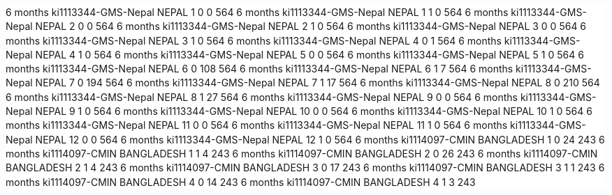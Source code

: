 6 months    ki1113344-GMS-Nepal        NEPAL                          1             0        0     564
6 months    ki1113344-GMS-Nepal        NEPAL                          1             1        0     564
6 months    ki1113344-GMS-Nepal        NEPAL                          2             0        0     564
6 months    ki1113344-GMS-Nepal        NEPAL                          2             1        0     564
6 months    ki1113344-GMS-Nepal        NEPAL                          3             0        0     564
6 months    ki1113344-GMS-Nepal        NEPAL                          3             1        0     564
6 months    ki1113344-GMS-Nepal        NEPAL                          4             0        1     564
6 months    ki1113344-GMS-Nepal        NEPAL                          4             1        0     564
6 months    ki1113344-GMS-Nepal        NEPAL                          5             0        0     564
6 months    ki1113344-GMS-Nepal        NEPAL                          5             1        0     564
6 months    ki1113344-GMS-Nepal        NEPAL                          6             0      108     564
6 months    ki1113344-GMS-Nepal        NEPAL                          6             1        7     564
6 months    ki1113344-GMS-Nepal        NEPAL                          7             0      194     564
6 months    ki1113344-GMS-Nepal        NEPAL                          7             1       17     564
6 months    ki1113344-GMS-Nepal        NEPAL                          8             0      210     564
6 months    ki1113344-GMS-Nepal        NEPAL                          8             1       27     564
6 months    ki1113344-GMS-Nepal        NEPAL                          9             0        0     564
6 months    ki1113344-GMS-Nepal        NEPAL                          9             1        0     564
6 months    ki1113344-GMS-Nepal        NEPAL                          10            0        0     564
6 months    ki1113344-GMS-Nepal        NEPAL                          10            1        0     564
6 months    ki1113344-GMS-Nepal        NEPAL                          11            0        0     564
6 months    ki1113344-GMS-Nepal        NEPAL                          11            1        0     564
6 months    ki1113344-GMS-Nepal        NEPAL                          12            0        0     564
6 months    ki1113344-GMS-Nepal        NEPAL                          12            1        0     564
6 months    ki1114097-CMIN             BANGLADESH                     1             0       24     243
6 months    ki1114097-CMIN             BANGLADESH                     1             1        4     243
6 months    ki1114097-CMIN             BANGLADESH                     2             0       26     243
6 months    ki1114097-CMIN             BANGLADESH                     2             1        4     243
6 months    ki1114097-CMIN             BANGLADESH                     3             0       17     243
6 months    ki1114097-CMIN             BANGLADESH                     3             1        1     243
6 months    ki1114097-CMIN             BANGLADESH                     4             0       14     243
6 months    ki1114097-CMIN             BANGLADESH                     4             1        3     243
